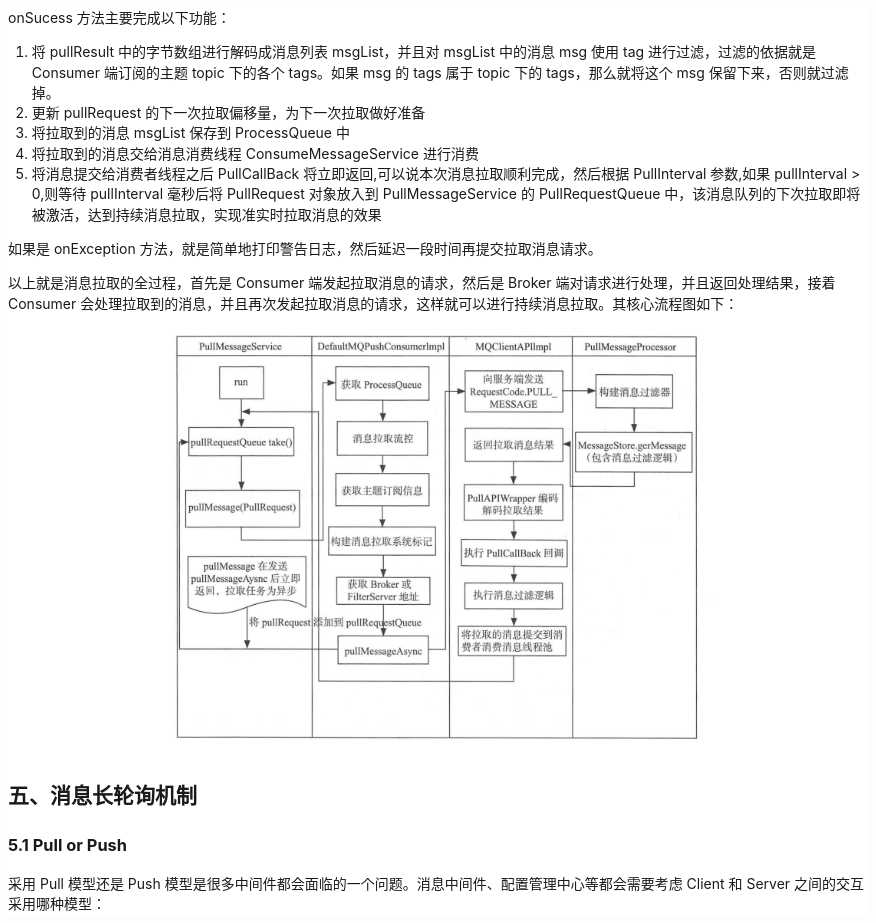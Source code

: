 onSucess 方法主要完成以下功能：

1. 将 pullResult 中的字节数组进行解码成消息列表 msgList，并且对 msgList 中的消息 msg 使用 tag 进行过滤，过滤的依据就是 Consumer 端订阅的主题 topic 下的各个 tags。如果 msg 的 tags 属于 topic 下的 tags，那么就将这个 msg 保留下来，否则就过滤掉。
2. 更新 pullRequest 的下一次拉取偏移量，为下一次拉取做好准备
3. 将拉取到的消息 msgList 保存到 ProcessQueue 中
4. 将拉取到的消息交给消息消费线程 ConsumeMessageService 进行消费
5. 将消息提交给消费者线程之后 PullCallBack 将立即返回,可以说本次消息拉取顺利完成，然后根据 PullInterval 参数,如果 pullInterval > 0,则等待 pullInterval 毫秒后将 PullRequest 对象放入到 PullMessageService 的 PullRequestQueue 中，该消息队列的下次拉取即将被激活，达到持续消息拉取，实现准实时拉取消息的效果

如果是 onException 方法，就是简单地打印警告日志，然后延迟一段时间再提交拉取消息请求。

以上就是消息拉取的全过程，首先是 Consumer 端发起拉取消息的请求，然后是 Broker 端对请求进行处理，并且返回处理结果，接着 Consumer 会处理拉取到的消息，并且再次发起拉取消息的请求，这样就可以进行持续消息拉取。其核心流程图如下：

<div align="center">
    <img src="rocketmq_static//46.png" width="550"/>
</div>

## 五、消息长轮询机制

### 5.1 Pull or Push

采用 Pull 模型还是 Push 模型是很多中间件都会面临的一个问题。消息中间件、配置管理中心等都会需要考虑 Client 和 Server 之间的交互采用哪种模型：
